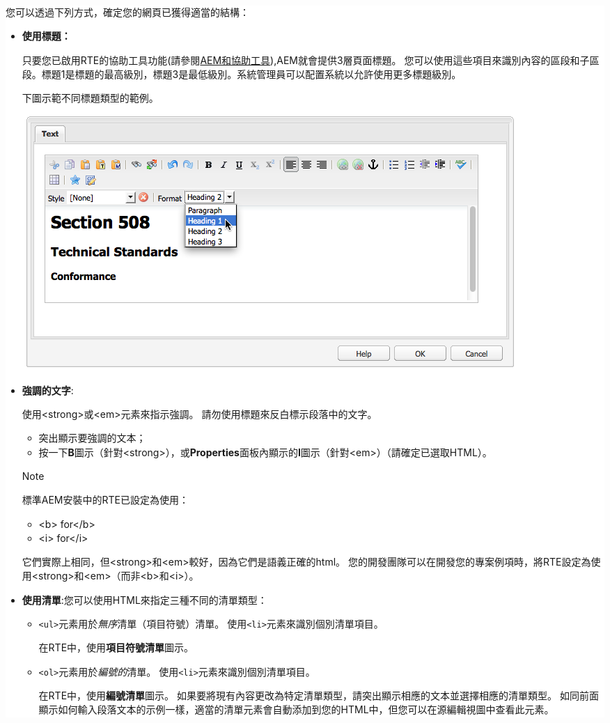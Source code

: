 您可以透過下列方式，確定您的網頁已獲得適當的結構：

* **使用標題：**

   只要您已啟用RTE的協助工具功能(請參閱[AEM和協助工具](/help/sites-administering/rte-accessible-content.md)),AEM就會提供3層頁面標題。 您可以使用這些項目來識別內容的區段和子區段。標題1是標題的最高級別，標題3是最低級別。系統管理員可以配置系統以允許使用更多標題級別。

   下圖示範不同標題類型的範例。

   ![下拉式選取器（傳統UI）中顯示的標題H1到H3。](assets/chlimage_1-19.png)

* **強調的文字**:

   使用&lt;strong>或&lt;em>元素來指示強調。 請勿使用標題來反白標示段落中的文字。

   * 突出顯示要強調的文本；
   * 按一下&#x200B;**B**&#x200B;圖示（針對&lt;strong>），或&#x200B;**Properties**&#x200B;面板內顯示的&#x200B;**I**&#x200B;圖示（針對&lt;em>）（請確定已選取HTML）。

   >[!NOTE]
   >
   >標準AEM安裝中的RTE已設定為使用：
   >
   >* &lt;b> for&lt;/b> 
   * &lt;i> for&lt;/i> 

   它們實際上相同，但&lt;strong>和&lt;em>較好，因為它們是語義正確的html。 您的開發團隊可以在開發您的專案例項時，將RTE設定為使用&lt;strong>和&lt;em>（而非&lt;b>和&lt;i>）。

* **使用清單**:您可以使用HTML來指定三種不同的清單類型：

   * `<ul>`元素用於&#x200B;*無序*&#x200B;清單（項目符號）清單。 使用`<li>`元素來識別個別清單項目。

      在RTE中，使用&#x200B;**項目符號清單**&#x200B;圖示。

   * `<ol>`元素用於&#x200B;*編號的*&#x200B;清單。 使用`<li>`元素來識別個別清單項目。

      在RTE中，使用&#x200B;**編號清單**&#x200B;圖示。
   如果要將現有內容更改為特定清單類型，請突出顯示相應的文本並選擇相應的清單類型。 如同前面顯示如何輸入段落文本的示例一樣，適當的清單元素會自動添加到您的HTML中，但您可以在源編輯視圖中查看此元素。
